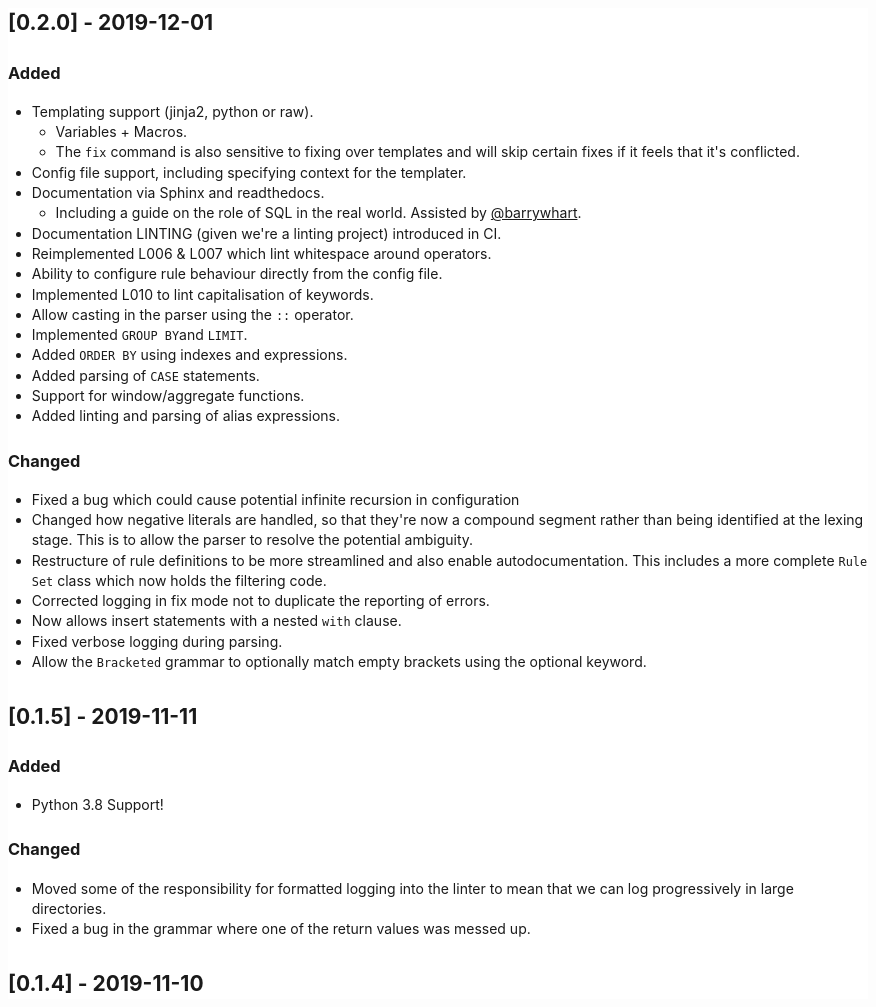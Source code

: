 ## [0.2.0] - 2019-12-01

### Added

- Templating support (jinja2, python or raw).
  - Variables + Macros.
  - The `fix` command is also sensitive to fixing over templates
    and will skip certain fixes if it feels that it's conflicted.
- Config file support, including specifying context for the templater.
- Documentation via Sphinx and readthedocs.
  - Including a guide on the role of SQL in the real world.
    Assisted by [@barrywhart](https://github.com/barrywhart).
- Documentation LINTING (given we're a linting project) introduced in CI.
- Reimplemented L006 & L007 which lint whitespace around operators.
- Ability to configure rule behaviour directly from the config file.
- Implemented L010 to lint capitalisation of keywords.
- Allow casting in the parser using the `::` operator.
- Implemented `GROUP BY`and `LIMIT`.
- Added `ORDER BY` using indexes and expressions.
- Added parsing of `CASE` statements.
- Support for window/aggregate functions.
- Added linting and parsing of alias expressions.

### Changed

- Fixed a bug which could cause potential infinite recursion in configuration
- Changed how negative literals are handled, so that they're now a compound segment
  rather than being identified at the lexing stage. This is to allow the parser
  to resolve the potential ambiguity.
- Restructure of rule definitions to be more streamlined and also enable
  autodocumentation. This includes a more complete `RuleSet` class which now
  holds the filtering code.
- Corrected logging in fix mode not to duplicate the reporting of errors.
- Now allows insert statements with a nested `with` clause.
- Fixed verbose logging during parsing.
- Allow the `Bracketed` grammar to optionally match empty brackets using
  the optional keyword.

## [0.1.5] - 2019-11-11

### Added

- Python 3.8 Support!

### Changed

- Moved some of the responsibility for formatted logging into the linter to mean that we can
  log progressively in large directories.
- Fixed a bug in the grammar where one of the return values was messed up.

## [0.1.4] - 2019-11-10
